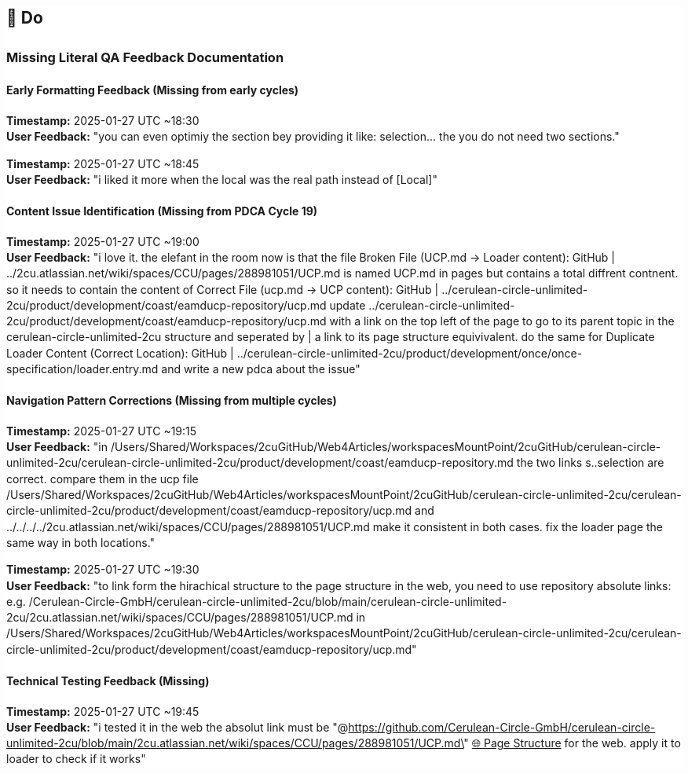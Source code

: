 ## **🔧 Do**

### **Missing Literal QA Feedback Documentation**

#### **Early Formatting Feedback (Missing from early cycles)**
**Timestamp:** 2025-01-27 UTC ~18:30  
**User Feedback:** "you can even optimiy the section bey providing it like: selection... the you do not need two sections."

**Timestamp:** 2025-01-27 UTC ~18:45  
**User Feedback:** "i liked it more when the local was the real path instead of [Local]"

#### **Content Issue Identification (Missing from PDCA Cycle 19)**  
**Timestamp:** 2025-01-27 UTC ~19:00  
**User Feedback:** "i love it. the elefant in the room now is that the file Broken File (UCP.md → Loader content): GitHub | ../2cu.atlassian.net/wiki/spaces/CCU/pages/288981051/UCP.md is named UCP.md in pages but contains a total diffrent contnent. so it needs to contain the content of Correct File (ucp.md → UCP content): GitHub | ../cerulean-circle-unlimited-2cu/product/development/coast/eamducp-repository/ucp.md update ../cerulean-circle-unlimited-2cu/product/development/coast/eamducp-repository/ucp.md with a link on the top left of the page to go to its parent topic in the cerulean-circle-unlimited-2cu structure and seperated by | a link to its page structure equivivalent. do the same for Duplicate Loader Content (Correct Location): GitHub | ../cerulean-circle-unlimited-2cu/product/development/once/once-specification/loader.entry.md and write a new pdca about the issue"

#### **Navigation Pattern Corrections (Missing from multiple cycles)**
**Timestamp:** 2025-01-27 UTC ~19:15  
**User Feedback:** "in /Users/Shared/Workspaces/2cuGitHub/Web4Articles/workspacesMountPoint/2cuGitHub/cerulean-circle-unlimited-2cu/cerulean-circle-unlimited-2cu/product/development/coast/eamducp-repository.md the two links s..selection are correct. compare them in the ucp file /Users/Shared/Workspaces/2cuGitHub/Web4Articles/workspacesMountPoint/2cuGitHub/cerulean-circle-unlimited-2cu/cerulean-circle-unlimited-2cu/product/development/coast/eamducp-repository/ucp.md and ../../../../2cu.atlassian.net/wiki/spaces/CCU/pages/288981051/UCP.md make it consistent in both cases. fix the loader page the same way in both locations."

**Timestamp:** 2025-01-27 UTC ~19:30  
**User Feedback:** "to link form the hirachical structure to the page structure in the web, you need to use repository absolute links: e.g. /Cerulean-Circle-GmbH/cerulean-circle-unlimited-2cu/blob/main/cerulean-circle-unlimited-2cu/2cu.atlassian.net/wiki/spaces/CCU/pages/288981051/UCP.md in /Users/Shared/Workspaces/2cuGitHub/Web4Articles/workspacesMountPoint/2cuGitHub/cerulean-circle-unlimited-2cu/cerulean-circle-unlimited-2cu/product/development/coast/eamducp-repository/ucp.md"

#### **Technical Testing Feedback (Missing)**
**Timestamp:** 2025-01-27 UTC ~19:45  
**User Feedback:** "i tested it in the web the absolut link must be \"@https://github.com/Cerulean-Circle-GmbH/cerulean-circle-unlimited-2cu/blob/main/2cu.atlassian.net/wiki/spaces/CCU/pages/288981051/UCP.md\" [🌐 Page Structure](/cerulean-circle-unlimited-2cu/blob/main/2cu.atlassian.net/wiki/spaces/CCU/pages/288981051/UCP.md) for the web. apply it to loader to check if it works"
